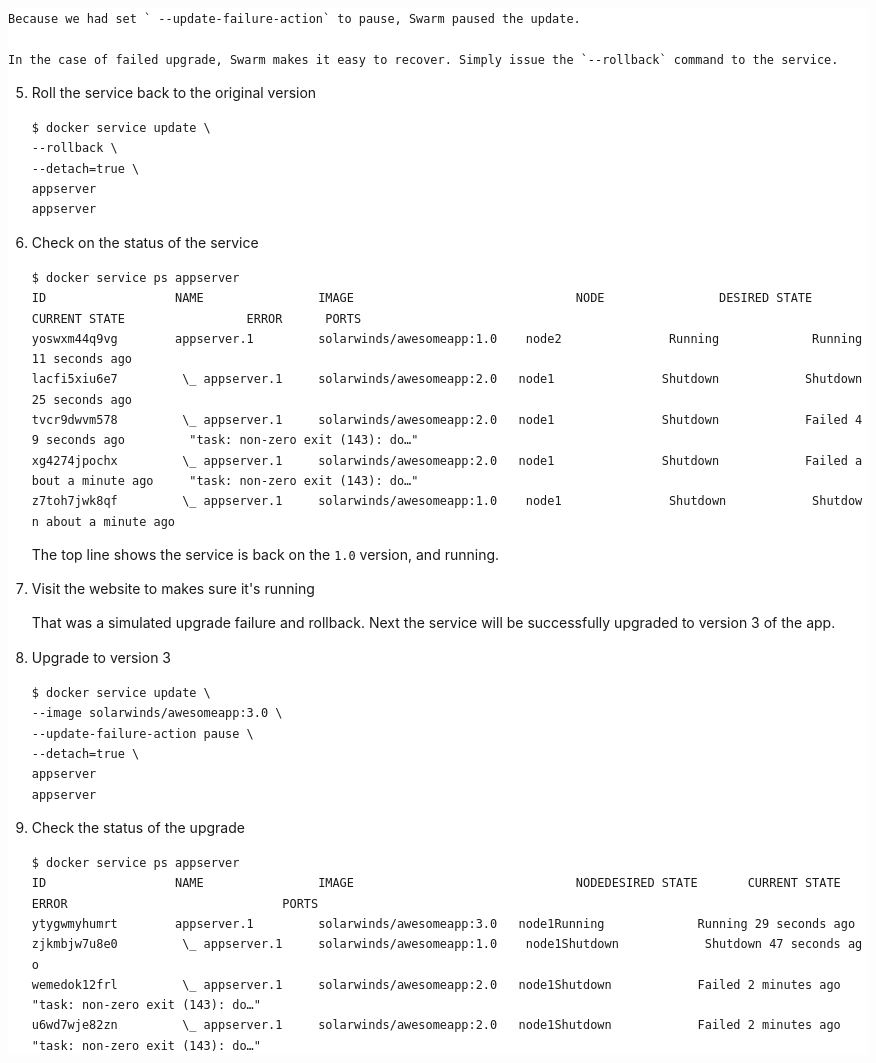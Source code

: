     Because we had set ` --update-failure-action` to pause, Swarm paused the update. 

    In the case of failed upgrade, Swarm makes it easy to recover. Simply issue the `--rollback` command to the service. 

5. Roll the service back to the original version

    ```
    $ docker service update \
    --rollback \
    --detach=true \
    appserver
    appserver
    ```

 6. Check on the status of the service

    ```
    $ docker service ps appserver
    ID                  NAME                IMAGE                               NODE                DESIRED STATE       CURRENT STATE                 ERROR      PORTS
    yoswxm44q9vg        appserver.1         solarwinds/awesomeapp:1.0    node2               Running             Running 11 seconds ago
    lacfi5xiu6e7         \_ appserver.1     solarwinds/awesomeapp:2.0   node1               Shutdown            Shutdown 25 seconds ago
    tvcr9dwvm578         \_ appserver.1     solarwinds/awesomeapp:2.0   node1               Shutdown            Failed 49 seconds ago         "task: non-zero exit (143): do…"
    xg4274jpochx         \_ appserver.1     solarwinds/awesomeapp:2.0   node1               Shutdown            Failed about a minute ago     "task: non-zero exit (143): do…"
    z7toh7jwk8qf         \_ appserver.1     solarwinds/awesomeapp:1.0    node1               Shutdown            Shutdown about a minute ago
    ```

    The top line shows the service is back on the `1.0` version, and running. 

7. Visit the website to makes sure it's running

    That was a simulated upgrade failure and rollback. Next the service will be successfully upgraded to version 3 of the app. 

8. Upgrade to version 3

    ```
    $ docker service update \
    --image solarwinds/awesomeapp:3.0 \
    --update-failure-action pause \
    --detach=true \
    appserver
    appserver
    ```

9. Check the status of the upgrade

    ```
    $ docker service ps appserver
    ID                  NAME                IMAGE                               NODEDESIRED STATE       CURRENT STATE             ERROR                              PORTS
    ytygwmyhumrt        appserver.1         solarwinds/awesomeapp:3.0   node1Running             Running 29 seconds ago
    zjkmbjw7u8e0         \_ appserver.1     solarwinds/awesomeapp:1.0    node1Shutdown            Shutdown 47 seconds ago
    wemedok12frl         \_ appserver.1     solarwinds/awesomeapp:2.0   node1Shutdown            Failed 2 minutes ago      "task: non-zero exit (143): do…"
    u6wd7wje82zn         \_ appserver.1     solarwinds/awesomeapp:2.0   node1Shutdown            Failed 2 minutes ago      "task: non-zero exit (143): do…"
    ```

